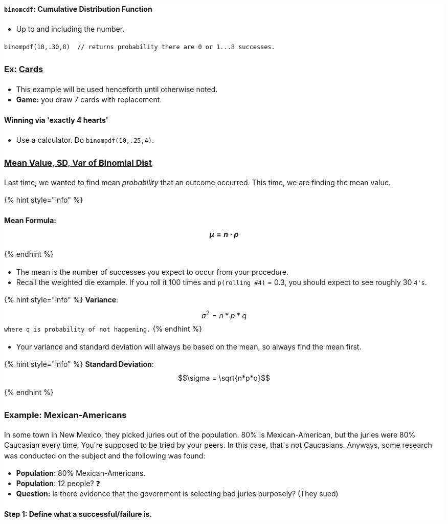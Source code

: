 #### `binomcdf`: Cumulative Distribution Function

* Up to and including the number.

```
binompdf(10,.30,8)  // returns probability there are 0 or 1...8 successes.
```



### Ex: [Cards](https://youtu.be/iGKSxMGX0Do?t=3614)

* This example will be used henceforth until otherwise noted.
* **Game:** you draw 7 cards with replacement.

#### Winning via 'exactly 4 hearts'

* Use a calculator. Do `binompdf(10,.25,4)`.

### [Mean Value, SD, Var of Binomial Dist](https://www.youtube.com/watch?v=4Ew60JEPGUk\&t=961)

Last time, we wanted to find mean _probability_ that an outcome occurred. This time, we are finding the mean value.

{% hint style="info" %}
#### Mean Formula: $$\mu = n \cdot p$$
{% endhint %}

* The mean is the number of successes you expect to occur from your procedure.
* Recall the weighted die example. If you roll it 100 times and `p(rolling #4)` = 0.3, you should expect to see roughly 30 `4's`.

{% hint style="info" %}
**Variance**: $$\sigma^2= n *p*q$$  `where q is probability of not happening.`
{% endhint %}

* Your variance and standard deviation will always be based on the mean, so always find the mean first.

{% hint style="info" %}
**Standard Deviation**: $$\sigma = \sqrt{n*p*q}$$
{% endhint %}

### Example: Mexican-Americans

In some town in New Mexico, they picked juries out of the population. 80% is Mexican-American, but the juries were 80% Caucasian every time. You're supposed to be tried by your peers. In this case, that's not Caucasians. Anyways, some research was conducted on the subject and the following was found:

* **Population**: 80% Mexican-Americans.
* **Population**: 12 people? :question:
* **Question:** is there evidence that the government is selecting bad juries purposely? (They sued)

#### Step 1: Define what a successful/failure is.
